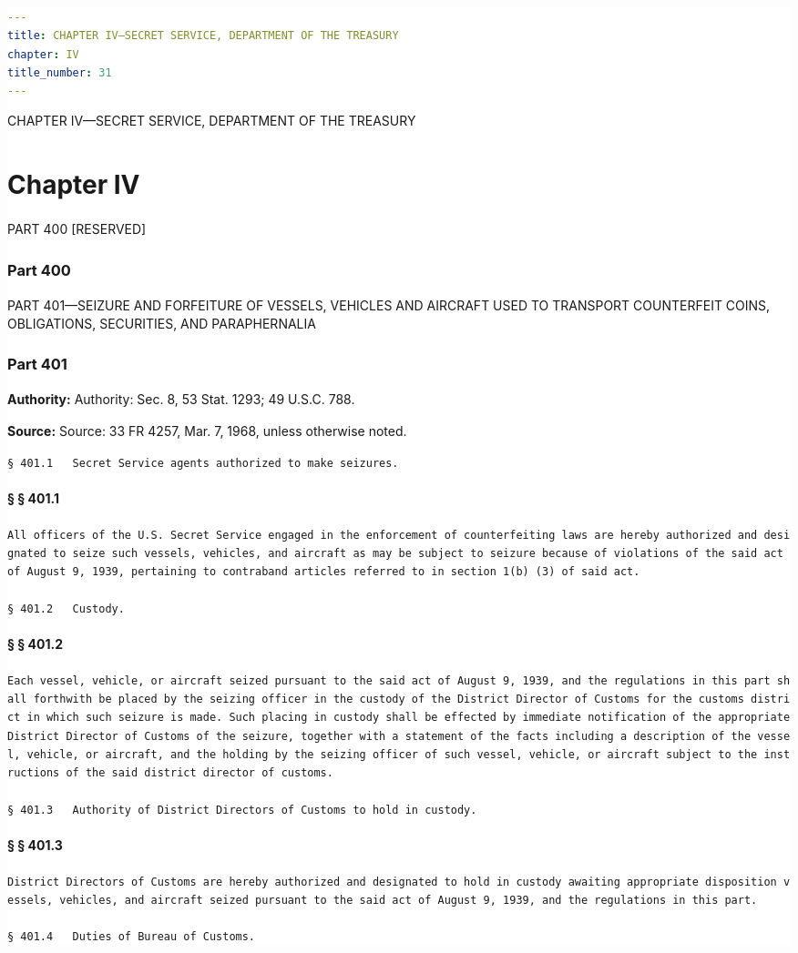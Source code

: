 ```yaml
---
title: CHAPTER IV—SECRET SERVICE, DEPARTMENT OF THE TREASURY
chapter: IV
title_number: 31
---
```


CHAPTER IV—SECRET SERVICE, DEPARTMENT OF THE TREASURY

# Chapter IV

  PART 400 [RESERVED]

### Part 400

  PART 401—SEIZURE AND FORFEITURE OF VESSELS, VEHICLES AND AIRCRAFT USED TO TRANSPORT COUNTERFEIT COINS, OBLIGATIONS, SECURITIES, AND PARAPHERNALIA

### Part 401

**Authority:** Authority: Sec. 8, 53 Stat. 1293; 49 U.S.C. 788.

**Source:** Source: 33 FR 4257, Mar. 7, 1968, unless otherwise noted.

    § 401.1   Secret Service agents authorized to make seizures.

#### § § 401.1

    All officers of the U.S. Secret Service engaged in the enforcement of counterfeiting laws are hereby authorized and designated to seize such vessels, vehicles, and aircraft as may be subject to seizure because of violations of the said act of August 9, 1939, pertaining to contraband articles referred to in section 1(b) (3) of said act.

    § 401.2   Custody.

#### § § 401.2

    Each vessel, vehicle, or aircraft seized pursuant to the said act of August 9, 1939, and the regulations in this part shall forthwith be placed by the seizing officer in the custody of the District Director of Customs for the customs district in which such seizure is made. Such placing in custody shall be effected by immediate notification of the appropriate District Director of Customs of the seizure, together with a statement of the facts including a description of the vessel, vehicle, or aircraft, and the holding by the seizing officer of such vessel, vehicle, or aircraft subject to the instructions of the said district director of customs.

    § 401.3   Authority of District Directors of Customs to hold in custody.

#### § § 401.3

    District Directors of Customs are hereby authorized and designated to hold in custody awaiting appropriate disposition vessels, vehicles, and aircraft seized pursuant to the said act of August 9, 1939, and the regulations in this part.

    § 401.4   Duties of Bureau of Customs.
